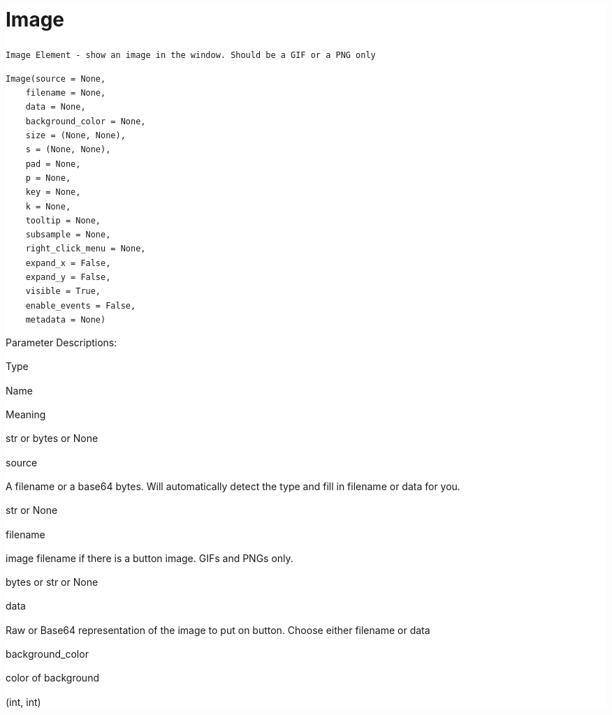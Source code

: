 # Image
```
Image Element - show an image in the window. Should be a GIF or a PNG only
```

```
Image(source = None,
    filename = None,
    data = None,
    background_color = None,
    size = (None, None),
    s = (None, None),
    pad = None,
    p = None,
    key = None,
    k = None,
    tooltip = None,
    subsample = None,
    right_click_menu = None,
    expand_x = False,
    expand_y = False,
    visible = True,
    enable_events = False,
    metadata = None)
```

Parameter Descriptions:

Type

Name

Meaning

str or bytes or None

source

A filename or a base64 bytes. Will automatically detect the type and fill in filename or data for you.

str or None

filename

image filename if there is a button image. GIFs and PNGs only.

bytes or str or None

data

Raw or Base64 representation of the image to put on button. Choose either filename or data

background_color

color of background

(int, int)

